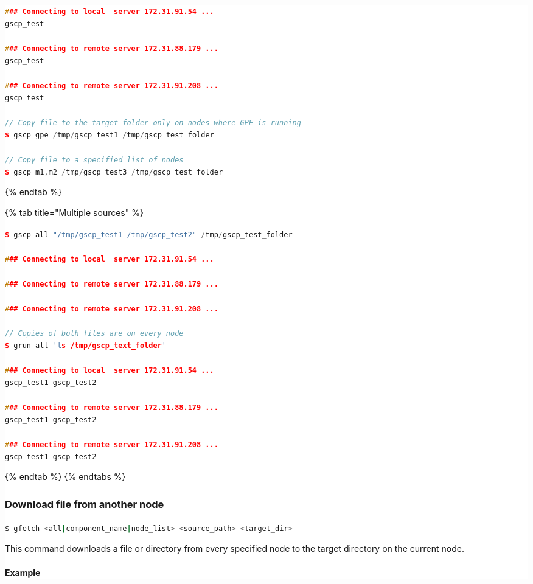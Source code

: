 ```cpp
### Connecting to local  server 172.31.91.54 ...
gscp_test

### Connecting to remote server 172.31.88.179 ...
gscp_test

### Connecting to remote server 172.31.91.208 ...
gscp_test

// Copy file to the target folder only on nodes where GPE is running
$ gscp gpe /tmp/gscp_test1 /tmp/gscp_test_folder

// Copy file to a specified list of nodes
$ gscp m1,m2 /tmp/gscp_test3 /tmp/gscp_test_folder
```
{% endtab %}

{% tab title="Multiple sources" %}
```cpp
$ gscp all "/tmp/gscp_test1 /tmp/gscp_test2" /tmp/gscp_test_folder

### Connecting to local  server 172.31.91.54 ...

### Connecting to remote server 172.31.88.179 ...

### Connecting to remote server 172.31.91.208 ...

// Copies of both files are on every node
$ grun all 'ls /tmp/gscp_text_folder'

### Connecting to local  server 172.31.91.54 ...
gscp_test1 gscp_test2

### Connecting to remote server 172.31.88.179 ...
gscp_test1 gscp_test2

### Connecting to remote server 172.31.91.208 ...
gscp_test1 gscp_test2
```
{% endtab %}
{% endtabs %}

### Download file from another node

```bash
$ gfetch <all|component_name|node_list> <source_path> <target_dir>
```

This command downloads a file or directory from every specified node to the target directory on the current node. 

#### Example
